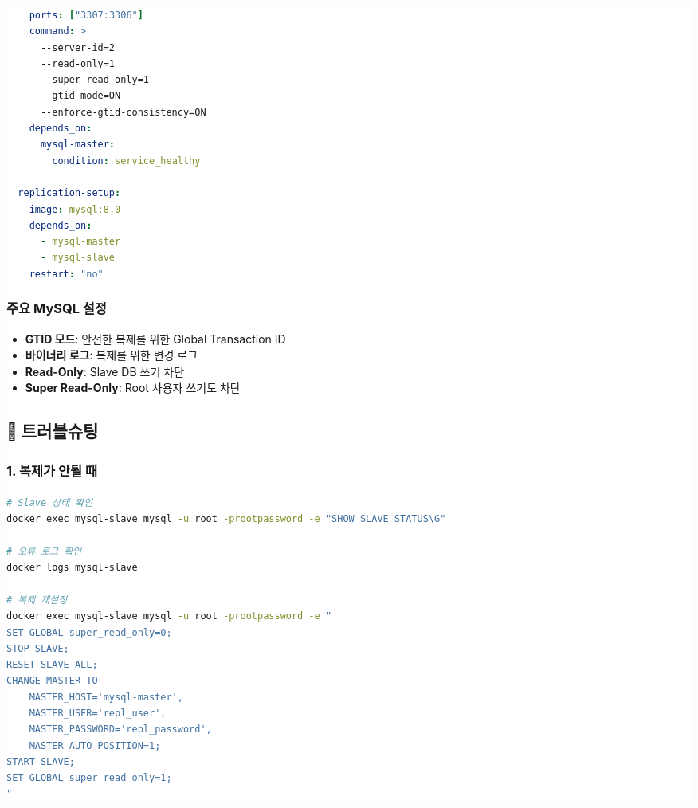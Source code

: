 ```yaml
    ports: ["3307:3306"]
    command: >
      --server-id=2
      --read-only=1
      --super-read-only=1
      --gtid-mode=ON
      --enforce-gtid-consistency=ON
    depends_on:
      mysql-master:
        condition: service_healthy

  replication-setup:
    image: mysql:8.0
    depends_on:
      - mysql-master
      - mysql-slave
    restart: "no"
```

### 주요 MySQL 설정
- **GTID 모드**: 안전한 복제를 위한 Global Transaction ID
- **바이너리 로그**: 복제를 위한 변경 로그
- **Read-Only**: Slave DB 쓰기 차단
- **Super Read-Only**: Root 사용자 쓰기도 차단

## 🔧 트러블슈팅

### 1. 복제가 안될 때
```bash
# Slave 상태 확인
docker exec mysql-slave mysql -u root -prootpassword -e "SHOW SLAVE STATUS\G"

# 오류 로그 확인  
docker logs mysql-slave

# 복제 재설정
docker exec mysql-slave mysql -u root -prootpassword -e "
SET GLOBAL super_read_only=0;
STOP SLAVE;
RESET SLAVE ALL;
CHANGE MASTER TO
    MASTER_HOST='mysql-master',
    MASTER_USER='repl_user',
    MASTER_PASSWORD='repl_password',
    MASTER_AUTO_POSITION=1;
START SLAVE;
SET GLOBAL super_read_only=1;
"
```
